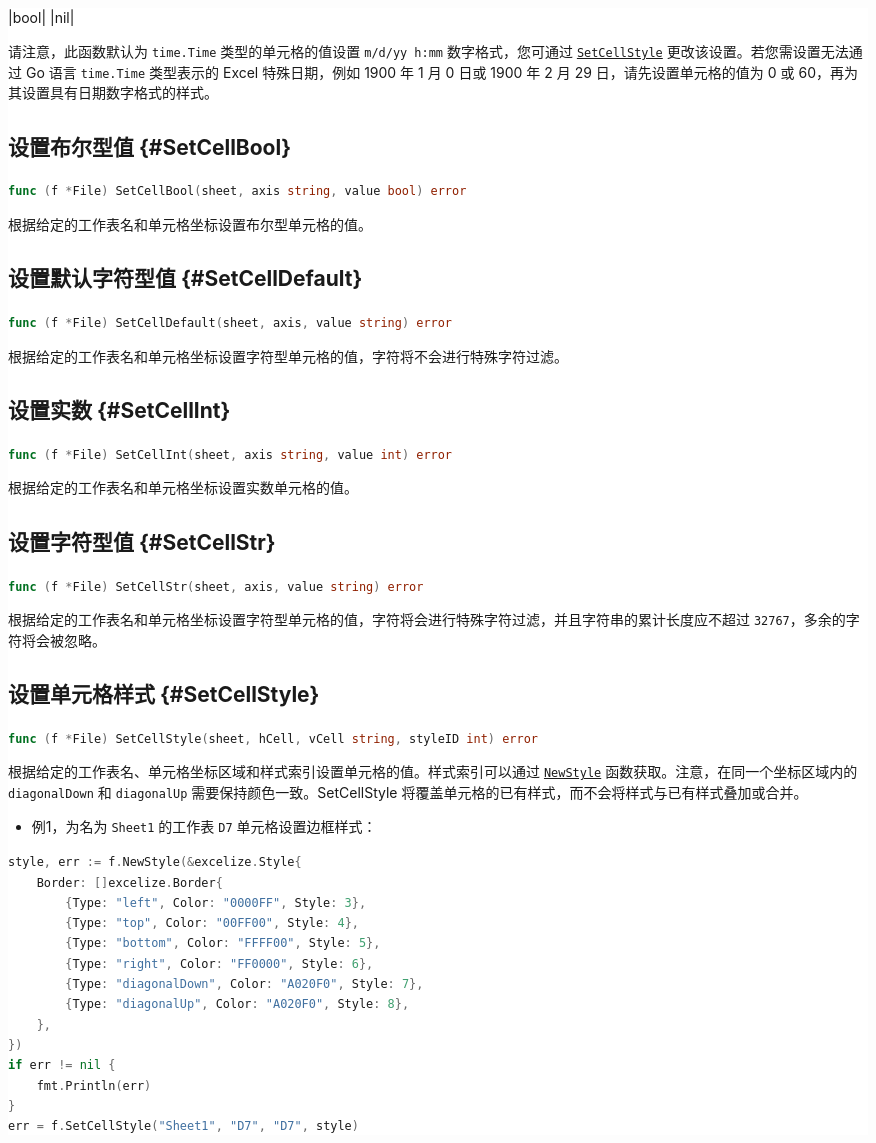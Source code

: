 |bool|
|nil|

请注意，此函数默认为 `time.Time` 类型的单元格的值设置 `m/d/yy h:mm` 数字格式，您可通过 [`SetCellStyle`](cell.md#SetCellStyle) 更改该设置。若您需设置无法通过 Go 语言 `time.Time` 类型表示的 Excel 特殊日期，例如 1900 年 1 月 0 日或 1900 年 2 月 29 日，请先设置单元格的值为 0 或 60，再为其设置具有日期数字格式的样式。

## 设置布尔型值 {#SetCellBool}

```go
func (f *File) SetCellBool(sheet, axis string, value bool) error
```

根据给定的工作表名和单元格坐标设置布尔型单元格的值。

## 设置默认字符型值 {#SetCellDefault}

```go
func (f *File) SetCellDefault(sheet, axis, value string) error
```

根据给定的工作表名和单元格坐标设置字符型单元格的值，字符将不会进行特殊字符过滤。

## 设置实数 {#SetCellInt}

```go
func (f *File) SetCellInt(sheet, axis string, value int) error
```

根据给定的工作表名和单元格坐标设置实数单元格的值。

## 设置字符型值 {#SetCellStr}

```go
func (f *File) SetCellStr(sheet, axis, value string) error
```

根据给定的工作表名和单元格坐标设置字符型单元格的值，字符将会进行特殊字符过滤，并且字符串的累计长度应不超过 `32767`，多余的字符将会被忽略。

## 设置单元格样式 {#SetCellStyle}

```go
func (f *File) SetCellStyle(sheet, hCell, vCell string, styleID int) error
```

根据给定的工作表名、单元格坐标区域和样式索引设置单元格的值。样式索引可以通过 [`NewStyle`](style.md#NewStyle) 函数获取。注意，在同一个坐标区域内的 `diagonalDown` 和 `diagonalUp` 需要保持颜色一致。SetCellStyle 将覆盖单元格的已有样式，而不会将样式与已有样式叠加或合并。

- 例1，为名为 `Sheet1` 的工作表 `D7` 单元格设置边框样式：

```go
style, err := f.NewStyle(&excelize.Style{
    Border: []excelize.Border{
        {Type: "left", Color: "0000FF", Style: 3},
        {Type: "top", Color: "00FF00", Style: 4},
        {Type: "bottom", Color: "FFFF00", Style: 5},
        {Type: "right", Color: "FF0000", Style: 6},
        {Type: "diagonalDown", Color: "A020F0", Style: 7},
        {Type: "diagonalUp", Color: "A020F0", Style: 8},
    },
})
if err != nil {
    fmt.Println(err)
}
err = f.SetCellStyle("Sheet1", "D7", "D7", style)
```
